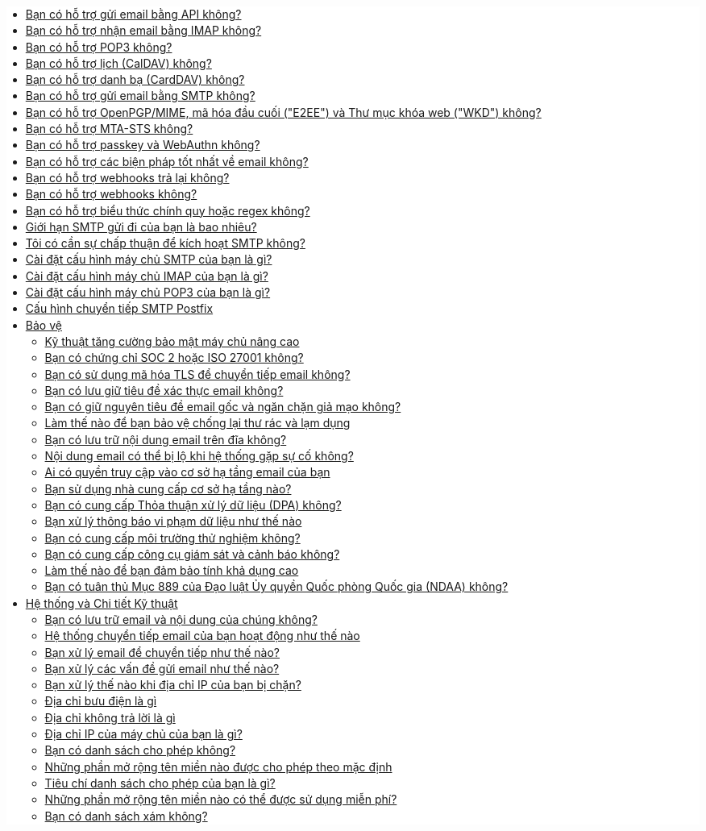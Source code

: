   * [Bạn có hỗ trợ gửi email bằng API không?](#do-you-support-sending-email-with-api)
  * [Bạn có hỗ trợ nhận email bằng IMAP không?](#do-you-support-receiving-email-with-imap)
  * [Bạn có hỗ trợ POP3 không?](#do-you-support-pop3)
  * [Bạn có hỗ trợ lịch (CalDAV) không?](#do-you-support-calendars-caldav)
  * [Bạn có hỗ trợ danh bạ (CardDAV) không?](#do-you-support-contacts-carddav)
  * [Bạn có hỗ trợ gửi email bằng SMTP không?](#do-you-support-sending-email-with-smtp)
  * [Bạn có hỗ trợ OpenPGP/MIME, mã hóa đầu cuối ("E2EE") và Thư mục khóa web ("WKD") không?](#do-you-support-openpgpmime-end-to-end-encryption-e2ee-and-web-key-directory-wkd)
  * [Bạn có hỗ trợ MTA-STS không?](#do-you-support-mta-sts)
  * [Bạn có hỗ trợ passkey và WebAuthn không?](#do-you-support-passkeys-and-webauthn)
  * [Bạn có hỗ trợ các biện pháp tốt nhất về email không?](#do-you-support-email-best-practices)
  * [Bạn có hỗ trợ webhooks trả lại không?](#do-you-support-bounce-webhooks)
  * [Bạn có hỗ trợ webhooks không?](#do-you-support-webhooks)
  * [Bạn có hỗ trợ biểu thức chính quy hoặc regex không?](#do-you-support-regular-expressions-or-regex)
  * [Giới hạn SMTP gửi đi của bạn là bao nhiêu?](#what-are-your-outbound-smtp-limits)
  * [Tôi có cần sự chấp thuận để kích hoạt SMTP không?](#do-i-need-approval-to-enable-smtp)
  * [Cài đặt cấu hình máy chủ SMTP của bạn là gì?](#what-are-your-smtp-server-configuration-settings)
  * [Cài đặt cấu hình máy chủ IMAP của bạn là gì?](#what-are-your-imap-server-configuration-settings)
  * [Cài đặt cấu hình máy chủ POP3 của bạn là gì?](#what-are-your-pop3-server-configuration-settings)
  * [Cấu hình chuyển tiếp SMTP Postfix](#postfix-smtp-relay-configuration)
* [Bảo vệ](#security)
  * [Kỹ thuật tăng cường bảo mật máy chủ nâng cao](#advanced-server-hardening-techniques)
  * [Bạn có chứng chỉ SOC 2 hoặc ISO 27001 không?](#do-you-have-soc-2-or-iso-27001-certifications)
  * [Bạn có sử dụng mã hóa TLS để chuyển tiếp email không?](#do-you-use-tls-encryption-for-email-forwarding)
  * [Bạn có lưu giữ tiêu đề xác thực email không?](#do-you-preserve-email-authentication-headers)
  * [Bạn có giữ nguyên tiêu đề email gốc và ngăn chặn giả mạo không?](#do-you-preserve-original-email-headers-and-prevent-spoofing)
  * [Làm thế nào để bạn bảo vệ chống lại thư rác và lạm dụng](#how-do-you-protect-against-spam-and-abuse)
  * [Bạn có lưu trữ nội dung email trên đĩa không?](#do-you-store-email-content-on-disk)
  * [Nội dung email có thể bị lộ khi hệ thống gặp sự cố không?](#can-email-content-be-exposed-during-system-crashes)
  * [Ai có quyền truy cập vào cơ sở hạ tầng email của bạn](#who-has-access-to-your-email-infrastructure)
  * [Bạn sử dụng nhà cung cấp cơ sở hạ tầng nào?](#what-infrastructure-providers-do-you-use)
  * [Bạn có cung cấp Thỏa thuận xử lý dữ liệu (DPA) không?](#do-you-offer-a-data-processing-agreement-dpa)
  * [Bạn xử lý thông báo vi phạm dữ liệu như thế nào](#how-do-you-handle-data-breach-notifications)
  * [Bạn có cung cấp môi trường thử nghiệm không?](#do-you-offer-a-test-environment)
  * [Bạn có cung cấp công cụ giám sát và cảnh báo không?](#do-you-provide-monitoring-and-alerting-tools)
  * [Làm thế nào để bạn đảm bảo tính khả dụng cao](#how-do-you-ensure-high-availability)
  * [Bạn có tuân thủ Mục 889 của Đạo luật Ủy quyền Quốc phòng Quốc gia (NDAA) không?](#are-you-compliant-with-section-889-of-the-national-defense-authorization-act-ndaa)
* [Hệ thống và Chi tiết Kỹ thuật](#system-and-technical-details)
  * [Bạn có lưu trữ email và nội dung của chúng không?](#do-you-store-emails-and-their-contents)
  * [Hệ thống chuyển tiếp email của bạn hoạt động như thế nào](#how-does-your-email-forwarding-system-work)
  * [Bạn xử lý email để chuyển tiếp như thế nào?](#how-do-you-process-an-email-for-forwarding)
  * [Bạn xử lý các vấn đề gửi email như thế nào?](#how-do-you-handle-email-delivery-issues)
  * [Bạn xử lý thế nào khi địa chỉ IP của bạn bị chặn?](#how-do-you-handle-your-ip-addresses-becoming-blocked)
  * [Địa chỉ bưu điện là gì](#what-are-postmaster-addresses)
  * [Địa chỉ không trả lời là gì](#what-are-no-reply-addresses)
  * [Địa chỉ IP của máy chủ của bạn là gì?](#what-are-your-servers-ip-addresses)
  * [Bạn có danh sách cho phép không?](#do-you-have-an-allowlist)
  * [Những phần mở rộng tên miền nào được cho phép theo mặc định](#what-domain-name-extensions-are-allowlisted-by-default)
  * [Tiêu chí danh sách cho phép của bạn là gì?](#what-is-your-allowlist-criteria)
  * [Những phần mở rộng tên miền nào có thể được sử dụng miễn phí?](#what-domain-name-extensions-can-be-used-for-free)
  * [Bạn có danh sách xám không?](#do-you-have-a-greylist)